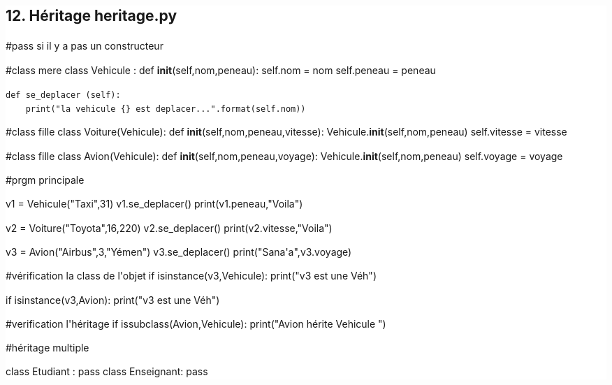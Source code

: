 ## 12. Héritage		heritage.py

#pass si il y a pas un constructeur

#class mere
class Vehicule :
    def __init__(self,nom,peneau):
        self.nom = nom
        self.peneau = peneau

    def se_deplacer (self):
        print("la vehicule {} est deplacer...".format(self.nom))
    

#class fille
class Voiture(Vehicule):
    def __init__(self,nom,peneau,vitesse):
        Vehicule.__init__(self,nom,peneau)
        self.vitesse = vitesse

#class fille
class Avion(Vehicule):
    def __init__(self,nom,peneau,voyage):
        Vehicule.__init__(self,nom,peneau)
        self.voyage = voyage



#prgm principale

v1 = Vehicule("Taxi",31)
v1.se_deplacer()
print(v1.peneau,"Voila")

v2 = Voiture("Toyota",16,220)
v2.se_deplacer()
print(v2.vitesse,"Voila")

v3 = Avion("Airbus",3,"Yémen")
v3.se_deplacer()
print("Sana'a",v3.voyage)

#vérification la class de l'objet
if isinstance(v3,Vehicule):
    print("v3 est une Véh")

if isinstance(v3,Avion):
    print("v3 est une Véh")

#verification l'héritage
if issubclass(Avion,Vehicule):
    print("Avion hérite Vehicule ")
    
#héritage multiple

class Etudiant :
    pass
class Enseignant:
    pass
